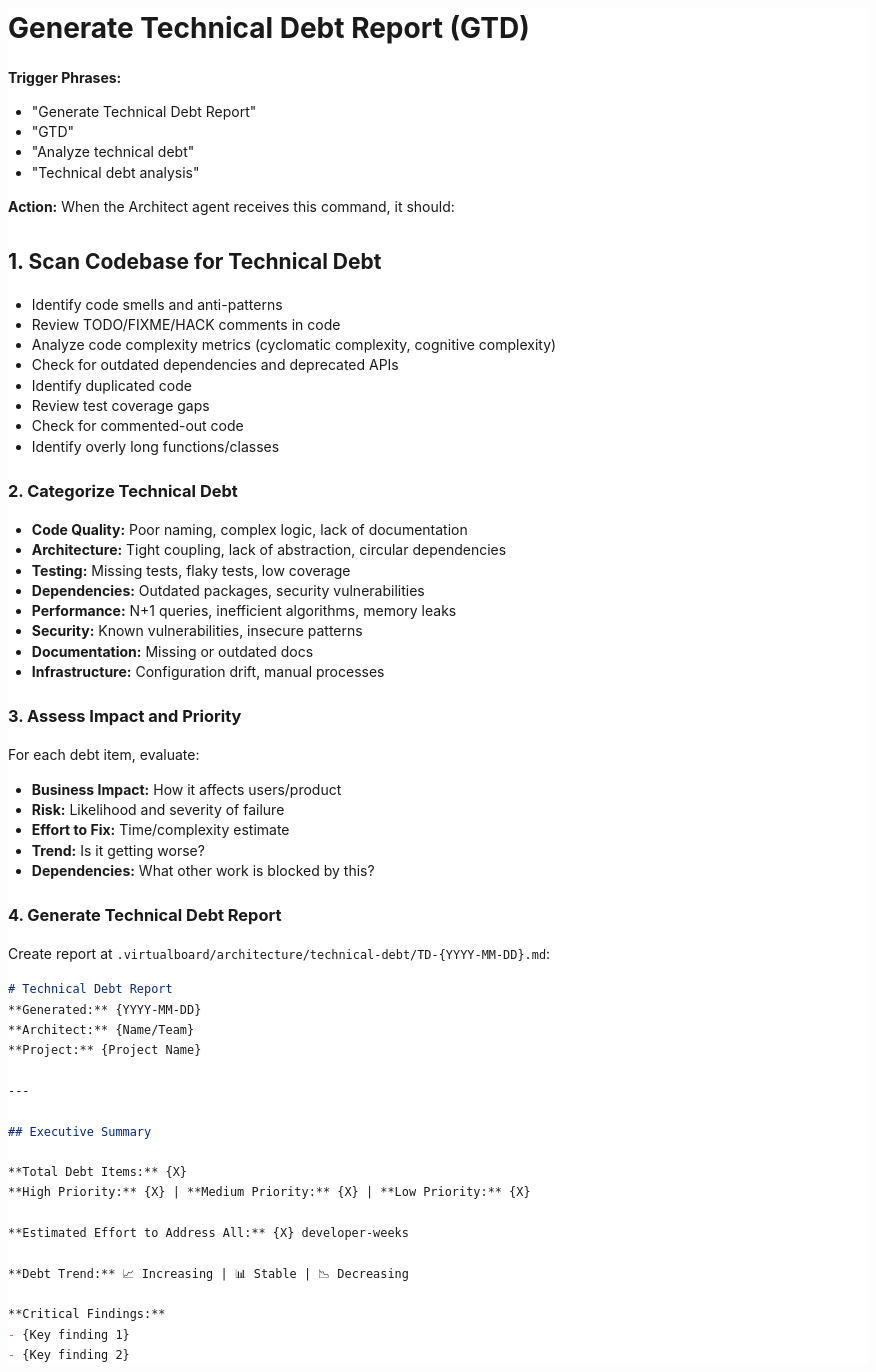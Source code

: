 # Generate Technical Debt Report (GTD)

**Trigger Phrases:**
- "Generate Technical Debt Report"
- "GTD"
- "Analyze technical debt"
- "Technical debt analysis"

**Action:**
When the Architect agent receives this command, it should:

## 1. Scan Codebase for Technical Debt
- Identify code smells and anti-patterns
- Review TODO/FIXME/HACK comments in code
- Analyze code complexity metrics (cyclomatic complexity, cognitive complexity)
- Check for outdated dependencies and deprecated APIs
- Identify duplicated code
- Review test coverage gaps
- Check for commented-out code
- Identify overly long functions/classes

### 2. Categorize Technical Debt
- **Code Quality:** Poor naming, complex logic, lack of documentation
- **Architecture:** Tight coupling, lack of abstraction, circular dependencies
- **Testing:** Missing tests, flaky tests, low coverage
- **Dependencies:** Outdated packages, security vulnerabilities
- **Performance:** N+1 queries, inefficient algorithms, memory leaks
- **Security:** Known vulnerabilities, insecure patterns
- **Documentation:** Missing or outdated docs
- **Infrastructure:** Configuration drift, manual processes

### 3. Assess Impact and Priority
For each debt item, evaluate:
- **Business Impact:** How it affects users/product
- **Risk:** Likelihood and severity of failure
- **Effort to Fix:** Time/complexity estimate
- **Trend:** Is it getting worse?
- **Dependencies:** What other work is blocked by this?

### 4. Generate Technical Debt Report
Create report at `.virtualboard/architecture/technical-debt/TD-{YYYY-MM-DD}.md`:

```markdown
# Technical Debt Report
**Generated:** {YYYY-MM-DD}
**Architect:** {Name/Team}
**Project:** {Project Name}

---

## Executive Summary

**Total Debt Items:** {X}
**High Priority:** {X} | **Medium Priority:** {X} | **Low Priority:** {X}

**Estimated Effort to Address All:** {X} developer-weeks

**Debt Trend:** 📈 Increasing | 📊 Stable | 📉 Decreasing

**Critical Findings:**
- {Key finding 1}
- {Key finding 2}
```